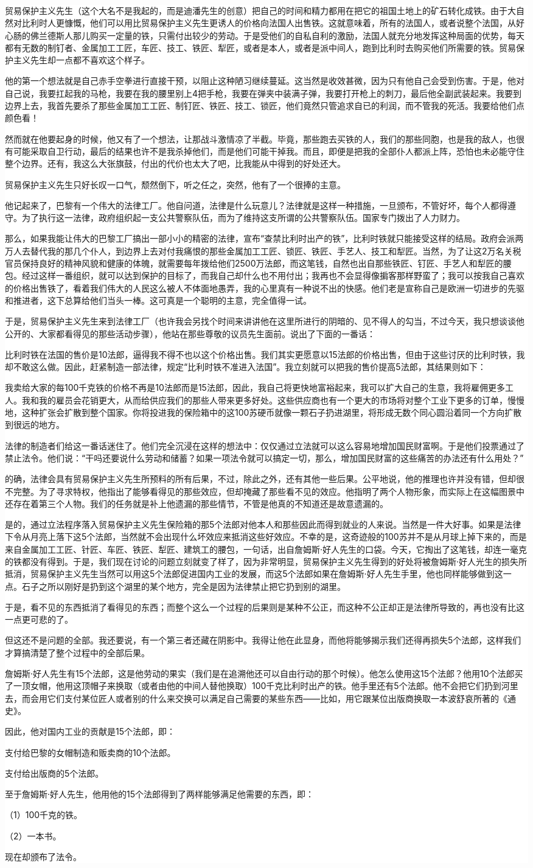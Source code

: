 贸易保护主义先生（这个大名不是我起的，而是迪潘先生的创意）把自己的时间和精力都用在把它的祖国土地上的矿石转化成铁。由于大自然对比利时人更慷慨，他们可以用比贸易保护主义先生更诱人的价格向法国人出售铁。这就意味着，所有的法国人，或者说整个法国，从好心肠的佛兰德斯人那儿购买一定量的铁，只需付出较少的劳动。于是受他们的自私自利的激励，法国人就充分地发挥这种局面的优势，每天都有无数的制钉者、金属加工工匠，车匠、技工、铁匠、犁匠，或者是本人，或者是派中间人，跑到比利时去购买他们所需要的铁。贸易保护主义先生却一点都不喜欢这个样子。

他的第一个想法就是自己赤手空拳进行直接干预，以阻止这种陋习继续蔓延。这当然是收效甚微，因为只有他自己会受到伤害。于是，他对自己说，我要扛起我的马枪，我要在我的腰里别上4把手枪，我要在弹夹中装满子弹，我要打开枪上的刺刀，最后他全副武装起来。我要到边界上去，我首先要杀了那些金属加工工匠、制钉匠、铁匠、技工、锁匠，他们竟然只管追求自已的利润，而不管我的死活。我要给他们点颜色看！

然而就在他要起身的时候，他又有了一个想法，让那战斗激情凉了半截。毕竟，那些跑去买铁的人，我们的那些同胞，也是我的敌人，也很有可能采取自卫行动，最后的结果也许不是我杀掉他们，而是他们可能干掉我。而且，即便是把我的全部仆人都派上阵，恐怕也未必能守住整个边界。还有，我这么大张旗鼓，付出的代价也太大了吧，比我能从中得到的好处还大。

贸易保护主义先生只好长叹一口气，颓然倒下，听之任之，突然，他有了一个很捧的主意。

他记起来了，巴黎有一个伟大的法律工厂。他自问道，法律是什么玩意儿？法律就是这样一种措施，一旦颁布，不管好坏，每个人都得遵守。为了执行这一法律，政府组织起一支公共警察队伍，而为了维持这支所谓的公共警察队伍。国家专门拨出了人力财力。

那么，如果我能让伟大的巴黎工厂搞出一部小小的精密的法律，宣布“查禁比利时出产的铁”，比利时铁就只能接受这样的结局。政府会派两万人去替代我的那几个仆人，到边界上去对付我痛恨的那些金属加工工匠、锁匠、铁匠、手艺人、技工和犁匠。当然，为了让这2万名关税官员保持良好的精神风貌和健康的体魄，就需要每年拨给他们2500万法郎，而这笔钱，自然也出自那些铁匠、钉匠、手艺人和犁匠的腰包。经过这样一番组织，就可以达到保护的目标了，而我自己却什么也不用付出；我再也不会显得像掮客那样野蛮了；我可以按我自己喜欢的价格出售铁了，看着我们伟大的人民这么被人不体面地愚弄，我的心里真有一种说不出的快感。他们老是宣称自己是欧洲一切进步的先驱和推进者，这下总算给他们当头一棒。这可真是一个聪明的主意，完全值得一试。

于是，贸易保护主义先生来到法律工厂（也许我会另找个时间来讲讲他在这里所进行的阴暗的、见不得人的勾当，不过今天，我只想谈谈他公开的、大家都看得见的那些活动步骤），他站在那些尊敬的议员先生面前。说出了下面的一番话：

比利时铁在法国的售价是10法郎，逼得我不得不也以这个价格出售。我们其实更愿意以15法郎的价格出售，但由于这些讨厌的比利时铁，我却不敢这么做。因此，赶紧制造一部法律，规定“比利时铁不准进入法国”。我立刻就可以把我的售价提高5法郎，其结果则如下：

我卖给大家的每100千克铁的价格不再是10法郎而是15法郎，因此，我自己将更快地富裕起来，我可以扩大自己的生意，我将雇佣更多工人。我和我的雇员会花销更大，从而给供应我们的那些人带来更多好处。这些供应商也有一个更大的市场将对整个工业下更多的订单，慢慢地，这种扩张会扩散到整个国家。你将投进我的保险箱中的这100苏硬币就像一颗石子扔进湖里，将形成无数个同心圆沿着同一个方向扩散到很远的地方。

法律的制造者们给这一番话迷住了。他们完全沉浸在这样的想法中：仅仅通过立法就可以这么容易地增加国民财富啊。于是他们投票通过了禁止法令。他们说：“干吗还要说什么劳动和储蓄？如果一项法令就可以搞定一切，那么，增加国民财富的这些痛苦的办法还有什么用处？”

的确，法律会具有贸易保护主义先生所预料的所有后果，不过，除此之外，还有其他一些后果。公平地说，他的推理也许并没有错，但却很不完整。为了寻求特权，他指出了能够看得见的那些效应，但却掩藏了那些看不见的效应。他指明了两个人物形象，而实际上在这幅图景中还存在着第三个人物。我们的任务就是补上他遗漏的那些情节，不管是他真的不知道还是故意遗漏的。

是的，通过立法程序落入贸易保护主义先生保险箱的那5个法郎对他本人和那些因此而得到就业的人来说。当然是一件大好事。如果是法律下令从月亮上落下这5个法郎，当然就不会出现什么坏效应来抵消这些好效应。不幸的是，这奇迹般的100苏并不是从月球上掉下来的，而是来自金属加工工匠、针匠、车匠、铁匠、犁匠、建筑工的腰包，一句话，出自詹姆斯·好人先生的口袋。今天，它掏出了这笔钱，却连一毫克的铁都没有得到。于是，我们现在讨论的问题立刻就变了样了，因为非常明显，贸易保护主义先生得到的好处将被詹姆斯·好人光生的损失所抵消，贸易保护主义先生当然可以用这5个法郎促进国内工业的发展，而这5个法郎如果在詹姆斯·好人先生手里，他也同样能够做到这一点。石子之所以刚好是扔到这个湖里的某个地方，完全是因为法律禁止把它扔到别的湖里。

于是，看不见的东西抵消了看得见的东西；而整个这么一个过程的后果则是某种不公正，而这种不公正却正是法律所导致的，再也没有比这一点更可悲的了。

但这还不是问题的全部。我还要说，有一个第三者还藏在阴影中。我得让他在此显身，而他将能够揭示我们还得再损失5个法郎，这样我们才算搞清楚了整个过程中的全部后果。

詹姆斯·好人先生有15个法郎，这是他劳动的果实（我们是在追溯他还可以自由行动的那个时候）。他怎么使用这15个法郎？他用10个法郎买了一顶女帽，他用这顶帽子来换取（或者由他的中间人替他换取）100千克比利时出产的铁。他手里还有5个法郎。他不会把它们扔到河里去，而会用它们支付某位匠人或者别的什么来交换可以满足自己需要的某些东西——比如，用它跟某位出版商换取一本波舒哀所著的《通史》。

因此，他对国内工业的贡献是15个法郎，即：

支付给巴黎的女帽制造和贩卖商的10个法郎。

支付给出版商的5个法郎。

至于詹姆斯·好人先生，他用他的15个法郎得到了两样能够满足他需要的东西，即：

（1）100千克的铁。

（2）一本书。

现在却颁布了法令。
